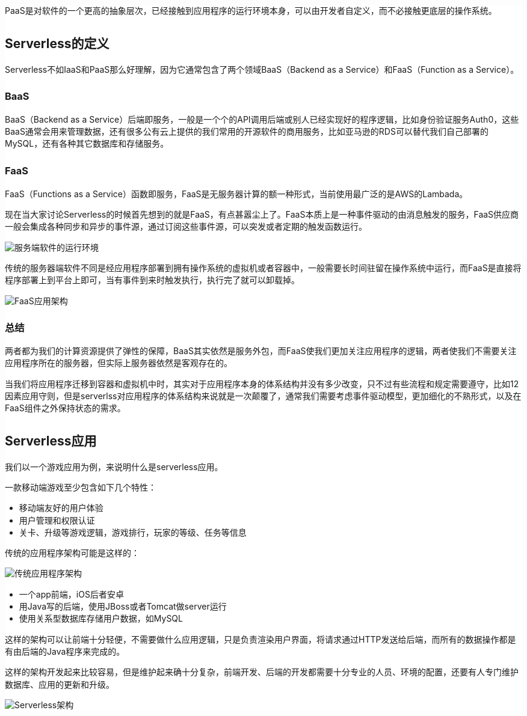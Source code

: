 PaaS是对软件的一个更高的抽象层次，已经接触到应用程序的运行环境本身，可以由开发者自定义，而不必接触更底层的操作系统。

## Serverless的定义

Serverless不如IaaS和PaaS那么好理解，因为它通常包含了两个领域BaaS（Backend as a Service）和FaaS（Function as a Service）。

### BaaS

BaaS（Backend as a Service）后端即服务，一般是一个个的API调用后端或别人已经实现好的程序逻辑，比如身份验证服务Auth0，这些BaaS通常会用来管理数据，还有很多公有云上提供的我们常用的开源软件的商用服务，比如亚马逊的RDS可以替代我们自己部署的MySQL，还有各种其它数据库和存储服务。

### FaaS

FaaS（Functions as a Service）函数即服务，FaaS是无服务器计算的额一种形式，当前使用最广泛的是AWS的Lambada。

现在当大家讨论Serverless的时候首先想到的就是FaaS，有点甚嚣尘上了。FaaS本质上是一种事件驱动的由消息触发的服务，FaaS供应商一般会集成各种同步和异步的事件源，通过订阅这些事件源，可以突发或者定期的触发函数运行。

![服务端软件的运行环境](https://ws3.sinaimg.cn/large/006tNbRwgy1fv8y3p7v04j30n60bowff.jpg)

传统的服务器端软件不同是经应用程序部署到拥有操作系统的虚拟机或者容器中，一般需要长时间驻留在操作系统中运行，而FaaS是直接将程序部署上到平台上即可，当有事件到来时触发执行，执行完了就可以卸载掉。

![FaaS应用架构](https://ws1.sinaimg.cn/large/006tNbRwly1fv8y41b37rj30860bo74s.jpg)

### 总结

两者都为我们的计算资源提供了弹性的保障，BaaS其实依然是服务外包，而FaaS使我们更加关注应用程序的逻辑，两者使我们不需要关注应用程序所在的服务器，但实际上服务器依然是客观存在的。

当我们将应用程序迁移到容器和虚拟机中时，其实对于应用程序本身的体系结构并没有多少改变，只不过有些流程和规定需要遵守，比如12因素应用守则，但是serverlss对应用程序的体系结构来说就是一次颠覆了，通常我们需要考虑事件驱动模型，更加细化的不熟形式，以及在FaaS组件之外保持状态的需求。

## Serverless应用

我们以一个游戏应用为例，来说明什么是serverless应用。

一款移动端游戏至少包含如下几个特性：

- 移动端友好的用户体验
- 用户管理和权限认证
- 关卡、升级等游戏逻辑，游戏排行，玩家的等级、任务等信息

传统的应用程序架构可能是这样的：

![传统应用程序架构](https://ws2.sinaimg.cn/large/006tNbRwly1fv8y4dlfrrj30g104n74i.jpg)

- 一个app前端，iOS后者安卓
- 用Java写的后端，使用JBoss或者Tomcat做server运行
- 使用关系型数据库存储用户数据，如MySQL

这样的架构可以让前端十分轻便，不需要做什么应用逻辑，只是负责渲染用户界面，将请求通过HTTP发送给后端，而所有的数据操作都是有由后端的Java程序来完成的。

这样的架构开发起来比较容易，但是维护起来确十分复杂，前端开发、后端的开发都需要十分专业的人员、环境的配置，还要有人专门维护数据库、应用的更新和升级。

![Serverless架构](https://ws1.sinaimg.cn/large/006tNbRwly1fv8y4plly1j30fx0b4gm7.jpg)
